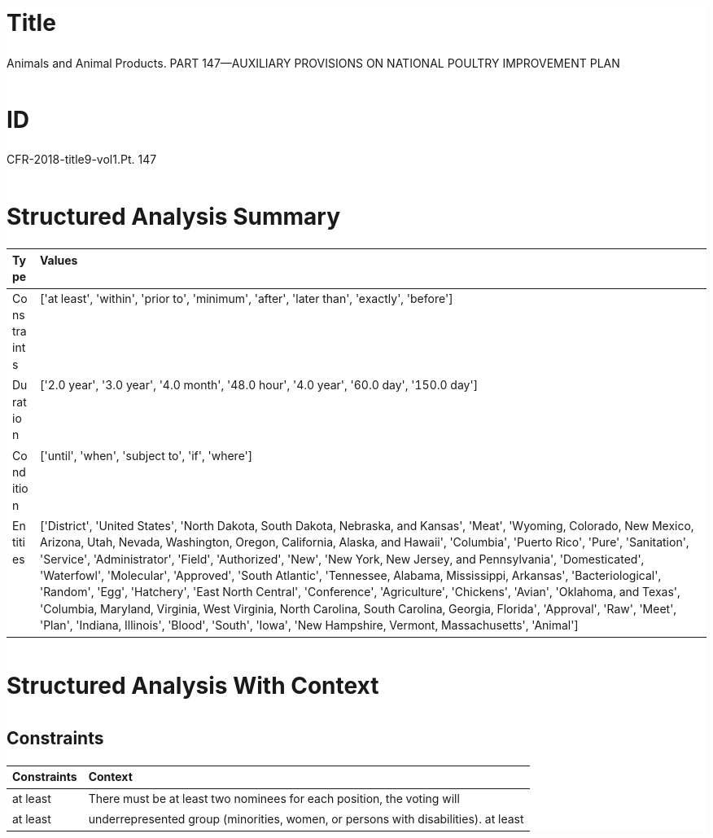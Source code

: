 # Title

 Animals and Animal Products. PART 147—AUXILIARY PROVISIONS ON NATIONAL POULTRY IMPROVEMENT PLAN


# ID

 CFR-2018-title9-vol1.Pt. 147


# Structured Analysis Summary

| Type        | Values                                                                                                                                                                                                                                                                                                                                                                                                                                                                                                                                                                                                                                                                                                                                                                                                                                                               |
|:------------|:---------------------------------------------------------------------------------------------------------------------------------------------------------------------------------------------------------------------------------------------------------------------------------------------------------------------------------------------------------------------------------------------------------------------------------------------------------------------------------------------------------------------------------------------------------------------------------------------------------------------------------------------------------------------------------------------------------------------------------------------------------------------------------------------------------------------------------------------------------------------|
| Constraints | ['at least', 'within', 'prior to', 'minimum', 'after', 'later than', 'exactly', 'before']                                                                                                                                                                                                                                                                                                                                                                                                                                                                                                                                                                                                                                                                                                                                                                            |
| Duration    | ['2.0 year', '3.0 year', '4.0 month', '48.0 hour', '4.0 year', '60.0 day', '150.0 day']                                                                                                                                                                                                                                                                                                                                                                                                                                                                                                                                                                                                                                                                                                                                                                              |
| Condition   | ['until', 'when', 'subject to', 'if', 'where']                                                                                                                                                                                                                                                                                                                                                                                                                                                                                                                                                                                                                                                                                                                                                                                                                       |
| Entities    | ['District', 'United States', 'North Dakota, South Dakota, Nebraska, and Kansas', 'Meat', 'Wyoming, Colorado, New Mexico, Arizona, Utah, Nevada, Washington, Oregon, California, Alaska, and Hawaii', 'Columbia', 'Puerto Rico', 'Pure', 'Sanitation', 'Service', 'Administrator', 'Field', 'Authorized', 'New', 'New York, New Jersey, and Pennsylvania', 'Domesticated', 'Waterfowl', 'Molecular', 'Approved', 'South Atlantic', 'Tennessee, Alabama, Mississippi, Arkansas', 'Bacteriological', 'Random', 'Egg', 'Hatchery', 'East North Central', 'Conference', 'Agriculture', 'Chickens', 'Avian', 'Oklahoma, and Texas', 'Columbia, Maryland, Virginia, West Virginia, North Carolina, South Carolina, Georgia, Florida', 'Approval', 'Raw', 'Meet', 'Plan', 'Indiana, Illinois', 'Blood', 'South', 'Iowa', 'New Hampshire, Vermont, Massachusetts', 'Animal'] |


# Structured Analysis With Context

 


## Constraints

| Constraints   | Context                                                                                                                   |
|:--------------|:--------------------------------------------------------------------------------------------------------------------------|
| at least      | There must be  at least two nominees for each position, the voting will                                                   |
| at least      | underrepresented group (minorities, women, or persons with disabilities). at least                                        |